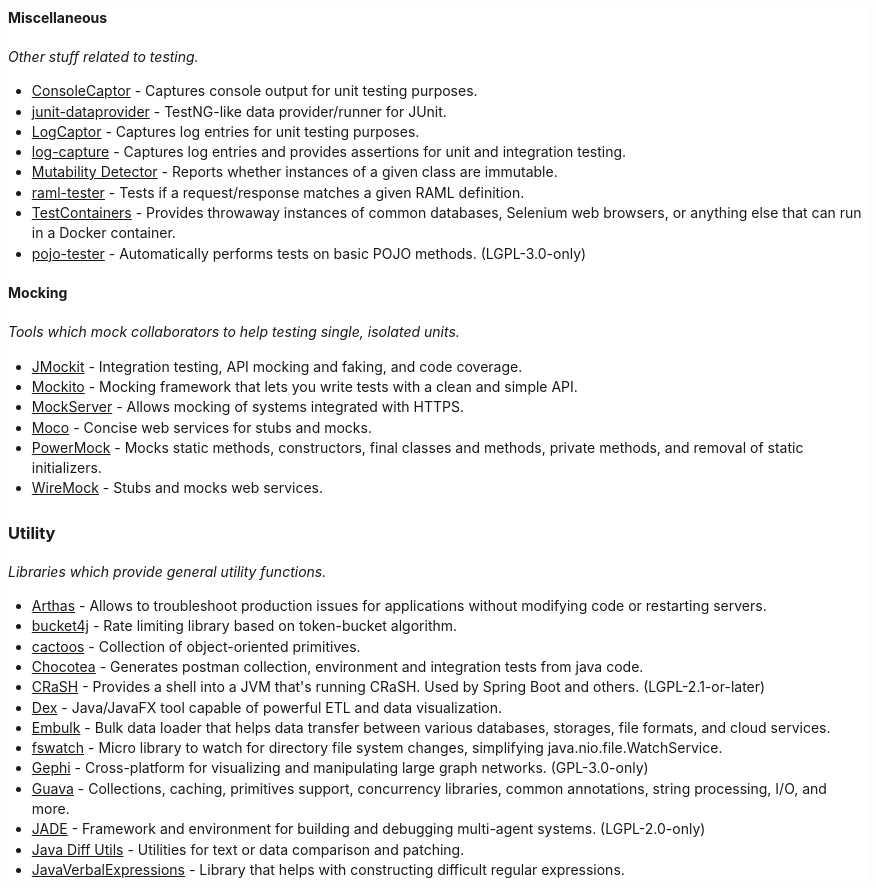 #### Miscellaneous

_Other stuff related to testing._

- [ConsoleCaptor](https://github.com/Hakky54/console-captor) - Captures console output for unit testing purposes.
- [junit-dataprovider](https://github.com/TNG/junit-dataprovider) - TestNG-like data provider/runner for JUnit.
- [LogCaptor](https://github.com/Hakky54/log-captor) - Captures log entries for unit testing purposes.
- [log-capture](https://github.com/dm-drogeriemarkt/log-capture) - Captures log entries and provides assertions for unit and integration testing.
- [Mutability Detector](https://github.com/MutabilityDetector/MutabilityDetector) - Reports whether instances of a given class are immutable.
- [raml-tester](https://github.com/nidi3/raml-tester) - Tests if a request/response matches a given RAML definition.
- [TestContainers](https://github.com/testcontainers/testcontainers-java) - Provides throwaway instances of common databases, Selenium web browsers, or anything else that can run in a Docker container.
- [pojo-tester](https://www.pojo.pl) - Automatically performs tests on basic POJO methods. (LGPL-3.0-only)

#### Mocking

_Tools which mock collaborators to help testing single, isolated units._

- [JMockit](http://jmockit.github.io) - Integration testing, API mocking and faking, and code coverage.
- [Mockito](https://github.com/mockito/mockito) - Mocking framework that lets you write tests with a clean and simple API.
- [MockServer](https://www.mock-server.com) - Allows mocking of systems integrated with HTTPS.
- [Moco](https://github.com/dreamhead/moco) - Concise web services for stubs and mocks.
- [PowerMock](https://github.com/powermock/powermock) - Mocks static methods, constructors, final classes and methods, private methods, and removal of static initializers.
- [WireMock](http://wiremock.org) - Stubs and mocks web services.

### Utility

_Libraries which provide general utility functions._

- [Arthas](https://github.com/alibaba/arthas) - Allows to troubleshoot production issues for applications without modifying code or restarting servers.
- [bucket4j](https://github.com/vladimir-bukhtoyarov/bucket4j) - Rate limiting library based on token-bucket algorithm.
- [cactoos](https://github.com/yegor256/cactoos) - Collection of object-oriented primitives.
- [Chocotea](https://github.com/cleopatra27/chocotea) - Generates postman collection, environment and integration tests from java code.
- [CRaSH](http://www.crashub.org) - Provides a shell into a JVM that's running CRaSH. Used by Spring Boot and others. (LGPL-2.1-or-later)
- [Dex](https://github.com/PatMartin/Dex) - Java/JavaFX tool capable of powerful ETL and data visualization.
- [Embulk](https://github.com/embulk/embulk) - Bulk data loader that helps data transfer between various databases, storages, file formats, and cloud services.
- [fswatch](https://github.com/vorburger/ch.vorburger.fswatch) - Micro library to watch for directory file system changes, simplifying java.nio.file.WatchService.
- [Gephi](https://github.com/gephi/gephi) - Cross-platform for visualizing and manipulating large graph networks. (GPL-3.0-only)
- [Guava](https://github.com/google/guava) - Collections, caching, primitives support, concurrency libraries, common annotations, string processing, I/O, and more.
- [JADE](http://jade.tilab.com) - Framework and environment for building and debugging multi-agent systems. (LGPL-2.0-only)
- [Java Diff Utils](https://java-diff-utils.github.io/java-diff-utils/) - Utilities for text or data comparison and patching.
- [JavaVerbalExpressions](https://github.com/VerbalExpressions/JavaVerbalExpressions) - Library that helps with constructing difficult regular expressions.